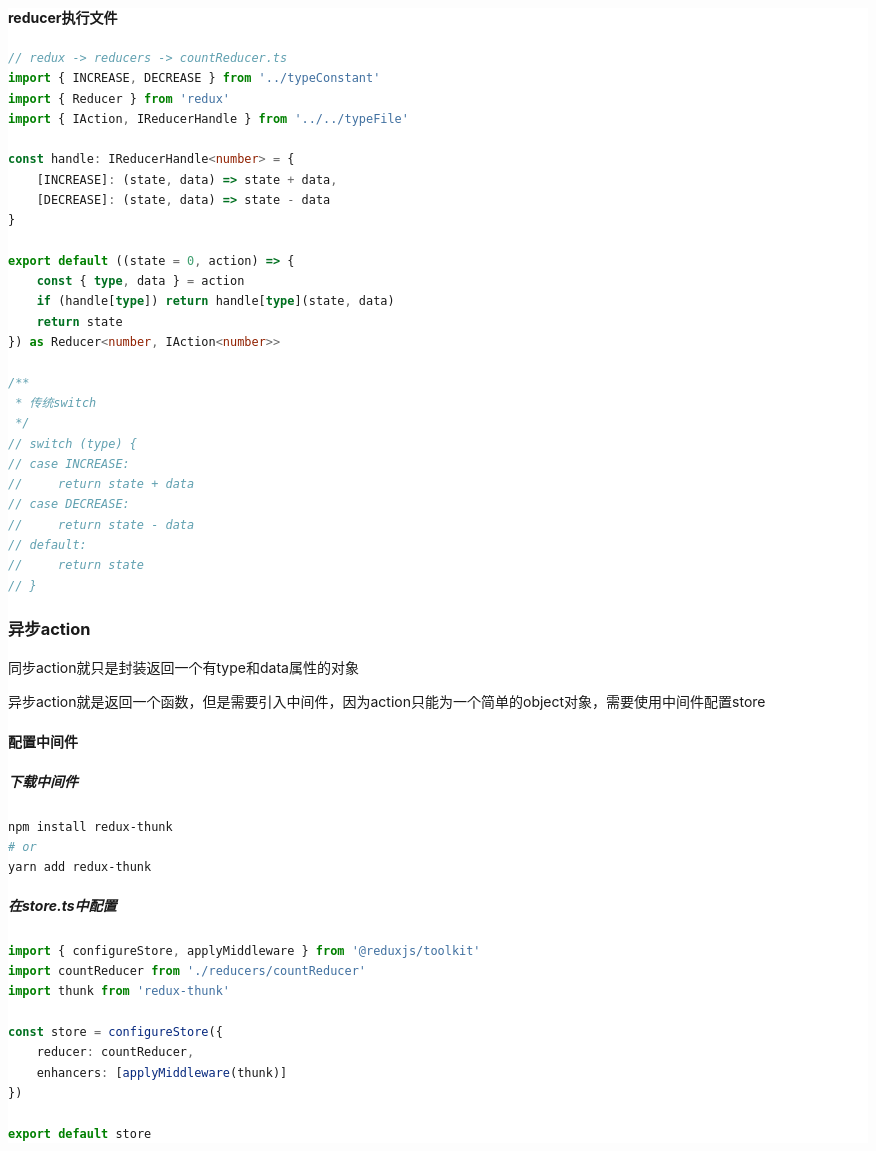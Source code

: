 #### reducer执行文件

```ts
// redux -> reducers -> countReducer.ts
import { INCREASE, DECREASE } from '../typeConstant'
import { Reducer } from 'redux'
import { IAction, IReducerHandle } from '../../typeFile'

const handle: IReducerHandle<number> = {
    [INCREASE]: (state, data) => state + data,
    [DECREASE]: (state, data) => state - data
}

export default ((state = 0, action) => {
    const { type, data } = action
    if (handle[type]) return handle[type](state, data)
    return state
}) as Reducer<number, IAction<number>>

/**
 * 传统switch
 */
// switch (type) {
// case INCREASE:
//     return state + data
// case DECREASE:
//     return state - data
// default:
//     return state
// }
```

### 异步action

同步action就只是封装返回一个有type和data属性的对象

异步action就是返回一个函数，但是需要引入中间件，因为action只能为一个简单的object对象，需要使用中间件配置store

#### 配置中间件

##### 下载中间件

```bash
npm install redux-thunk
# or
yarn add redux-thunk
```

##### 在store.ts中配置

```ts
import { configureStore, applyMiddleware } from '@reduxjs/toolkit'
import countReducer from './reducers/countReducer'
import thunk from 'redux-thunk'

const store = configureStore({
    reducer: countReducer,
    enhancers: [applyMiddleware(thunk)]
})

export default store
```
